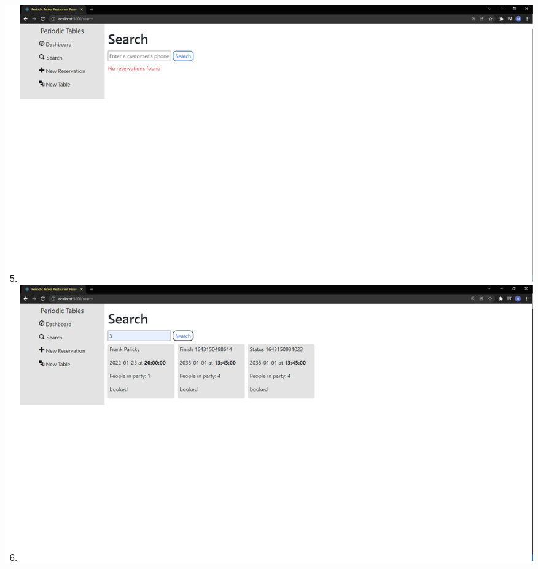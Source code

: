 5. ![Search for Reservation](/front-end/src/utils/readMeScreenShots/search0.png "Searching reservation by phone number")
6. ![Search for Reservation](/front-end/src/utils/readMeScreenShots/search1.png "Searching reservation by phone number with results")